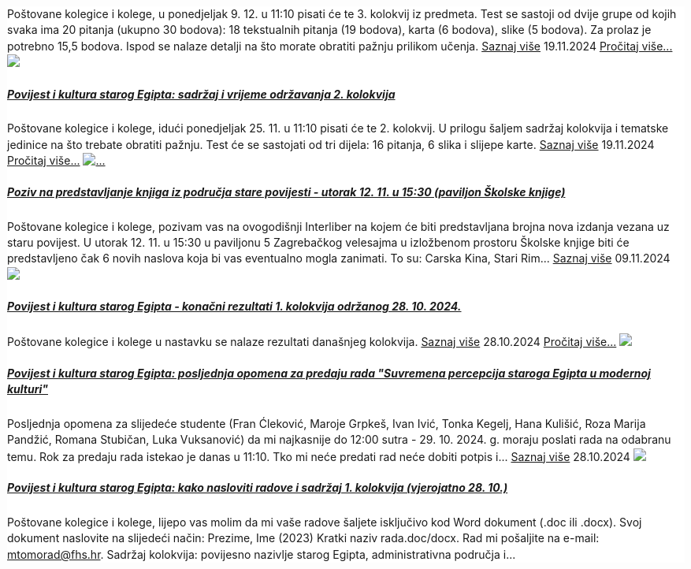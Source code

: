 Poštovane kolegice i kolege, u ponedjeljak 9. 12. u 11:10 pisati će te 3. kolokvij iz predmeta. Test se sastoji od dvije grupe od kojih svaka ima 20 pitanja (ukupno 30 bodova): 18 tekstualnih pitanja (19 bodova), karta (6 bodova), slike (5 bodova). Za prolaz je potrebno 15,5 bodova. Ispod se nalaze detalji na što morate obratiti pažnju prilikom učenja. 
[Saznaj više](https://www.fhs.hr/predmet/pkse?@=21rw9#news_79555)
19.11.2024
[Pročitaj više...](https://www.fhs.hr/predmet/pkse?@=21rw9#news_79555 "Pročitaj obavijest: Povijest i kultura starog Egipta: sadržaj i vrijeme održavanja 3. kolokvija")
[ ![](https://www.fhs.hr/_pub/themes_static/hrstud2024/default/img/default_news.jpg) ](https://www.fhs.hr/predmet/pkse?@=21rw7#news_79555)
#####  [Povijest i kultura starog Egipta: sadržaj i vrijeme održavanja 2. kolokvija](https://www.fhs.hr/predmet/pkse?@=21rw7#news_79555)
Poštovane kolegice i kolege, idući ponedjeljak 25. 11. u 11:10 pisati će te 2. kolokvij. U prilogu šaljem sadržaj kolokvija i tematske jedinice na što trebate obratiti pažnju. Test će se sastojati od tri dijela: 16 pitanja, 6 slika i slijepe karte. 
[Saznaj više](https://www.fhs.hr/predmet/pkse?@=21rw7#news_79555)
19.11.2024
[Pročitaj više...](https://www.fhs.hr/predmet/pkse?@=21rw7#news_79555 "Pročitaj obavijest: Povijest i kultura starog Egipta: sadržaj i vrijeme održavanja 2. kolokvija")
[ ![...](https://www.fhs.hr/_news/icons/aefa89bae5d51f79919789a56f127eeb7042_icon.jpg) ](https://www.fhs.hr/predmet/pkse?@=21rss#news_79555)
#####  [Poziv na predstavljanje knjiga iz područja stare povijesti - utorak 12. 11. u 15:30 (paviljon Školske knjige)](https://www.fhs.hr/predmet/pkse?@=21rss#news_79555)
Poštovane kolegice i kolege, pozivam vas na ovogodišnji Interliber na kojem će biti predstavljana brojna nova izdanja vezana uz staru povijest. U utorak 12. 11. u 15:30 u paviljonu 5 Zagrebačkog velesajma u izložbenom prostoru Školske knjige biti će predstavljeno čak 6 novih naslova koja bi vas eventualno mogla zanimati. To su: Carska Kina, Stari Rim... 
[Saznaj više](https://www.fhs.hr/predmet/pkse?@=21rss#news_79555)
09.11.2024
[ ![](https://www.fhs.hr/_pub/themes_static/hrstud2024/default/img/default_news.jpg) ](https://www.fhs.hr/predmet/pkse?@=21rpb#news_79555)
#####  [Povijest i kultura starog Egipta - konačni rezultati 1. kolokvija održanog 28. 10. 2024.](https://www.fhs.hr/predmet/pkse?@=21rpb#news_79555)
Poštovane kolegice i kolege u nastavku se nalaze rezultati današnjeg kolokvija. 
[Saznaj više](https://www.fhs.hr/predmet/pkse?@=21rpb#news_79555)
28.10.2024
[Pročitaj više...](https://www.fhs.hr/predmet/pkse?@=21rpb#news_79555 "Pročitaj obavijest: Povijest i kultura starog Egipta - konačni rezultati 1. kolokvija održanog 28. 10. 2024.")
[ ![](https://www.fhs.hr/_pub/themes_static/hrstud2024/default/img/default_news.jpg) ](https://www.fhs.hr/predmet/pkse?@=21rp9#news_79555)
#####  [Povijest i kultura starog Egipta: posljednja opomena za predaju rada "Suvremena percepcija staroga Egipta u modernoj kulturi"](https://www.fhs.hr/predmet/pkse?@=21rp9#news_79555)
Posljednja opomena za slijedeće studente (Fran Ćleković, Maroje Grpkeš, Ivan Ivić, Tonka Kegelj, Hana Kulišić, Roza Marija Pandžić, Romana Stubičan, Luka Vuksanović) da mi najkasnije do 12:00 sutra - 29. 10. 2024. g. moraju poslati rada na odabranu temu. Rok za predaju rada istekao je danas u 11:10. Tko mi neće predati rad neće dobiti potpis i... 
[Saznaj više](https://www.fhs.hr/predmet/pkse?@=21rp9#news_79555)
28.10.2024
[ ![](https://www.fhs.hr/_pub/themes_static/hrstud2024/default/img/default_news.jpg) ](https://www.fhs.hr/predmet/pkse?@=21rj8#news_79555)
#####  [Povijest i kultura starog Egipta: kako nasloviti radove i sadržaj 1. kolokvija (vjerojatno 28. 10.)](https://www.fhs.hr/predmet/pkse?@=21rj8#news_79555)
Poštovane kolegice i kolege, lijepo vas molim da mi vaše radove šaljete isključivo kod Word dokument (.doc ili .docx). Svoj dokument naslovite na slijedeći način: Prezime, Ime (2023) Kratki naziv rada.doc/docx. Rad mi pošaljite na e-mail: mtomorad@fhs.hr. Sadržaj kolokvija: povijesno nazivlje starog Egipta, administrativna područja i... 
